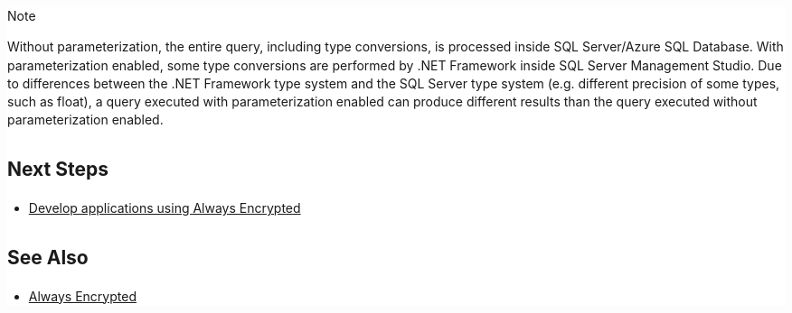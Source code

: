 > [!NOTE]
> Without parameterization, the entire query, including type conversions, is processed inside SQL Server/Azure SQL Database. With parameterization enabled, some type conversions are performed by .NET Framework inside SQL Server Management Studio. Due to differences between the .NET Framework type system and the SQL Server type system (e.g. different precision of some types, such as float), a query executed with parameterization enabled can produce different results than the query executed without parameterization enabled. 

## Next Steps
- [Develop applications using Always Encrypted](always-encrypted-client-development.md)


## See Also
- [Always Encrypted](../../../relational-databases/security/encryption/always-encrypted-database-engine.md)